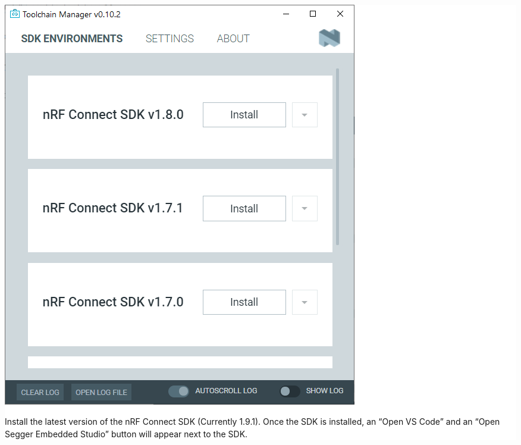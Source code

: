 ![The Toolchain Manager window](media/0844bc34be8b6fa363acffbafca95543.png)

Install the latest version of the nRF Connect SDK (Currently 1.9.1). Once the SDK is installed, an “Open VS Code” and an “Open Segger Embedded Studio” button will appear next to the SDK.
